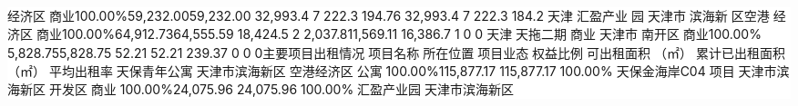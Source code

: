 经济区
商业100.00%59,232.0059,232.00
32,993.4
7
222.3
194.76
32,993.4
7
222.3
184.2
天津
汇盈产业
园
天津市
滨海新
区空港
经济区
商业100.00%64,912.7364,555.59
18,424.5
2
2,037.811,569.11
16,386.7
1
0
0
天津
天拖二期
商业
天津市
南开区
商业100.00%
5,828.755,828.75
52.21
52.21
239.37
0
0
0主要项目出租情况
项目名称
所在位置
项目业态
权益比例
可出租面积
（㎡）
累计已出租面积
（㎡）
平均出租率
天保青年公寓
天津市滨海新区
空港经济区
公寓
100.00%115,877.17
115,877.17
100.00%
天保金海岸C04
项目
天津市滨海新区
开发区
商业
100.00%24,075.96
24,075.96
100.00%
汇盈产业园
天津市滨海新区